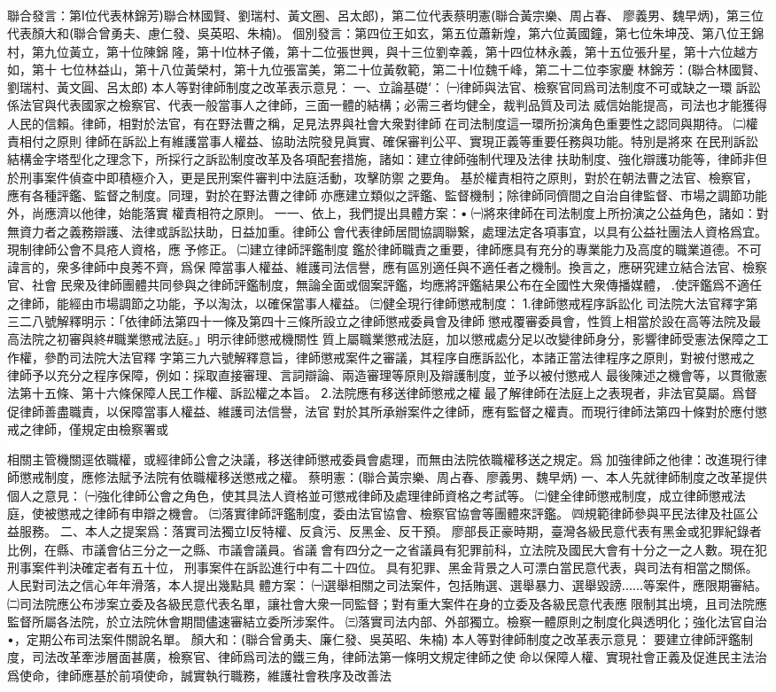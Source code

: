 
聯合發言：第I位代表林錦芳)聯合林國賢、劉瑞村、黃文圏、呂太郎)，第二位代表蔡明憲(聯合黃宗樂、周占春、
廖義男、魏早炳)，第三位代表顏大和(聯合曾勇夫、慮仁發、吳英昭、朱楠)。
個別發言：第四位王如玄，第五位蕭新煌，第六位黃國鐘，第七位朱坤茂、第八位王錦村，第九位黃立，第十位陳錦
隆，第十I位林子儀，第十二位張世興，與十三位劉幸義，第十四位林永義，第十五位張升星，第十六位越方如，第十
七位林益山，第十八位黃榮村，第十九位張富美，第二十位黃敎範，第二十I位魏千峰，第二十二位李家慶
林錦芳：(聯合林國賢、劉瑞村、黃文圓、呂太郎)
本人等對律師制度之改革表示意見：
一、立論基礎‘：
㈠律師與法官、檢察官同爲司法制度不可或缺之一環
訴訟係法官與代表國家之檢察官、代表一般當事人之律師，三面一體的結構；必需三者均健全，裁判品質及司法
威信始能提高，司法也才能獲得人民的信賴。律師，相對於法官，有在野法曹之稱，足見法界與社會大衆對律師
在司法制度這一環所扮演角色重要性之認同與期待。
㈡權責相付之原則
律師在訴訟上有維護當事人權益、協助法院發見眞實、確保審判公平、實現正義等重要任務與功能。特別是將來
在民刑訴訟結構金字塔型化之理念下，所採行之訴訟制度改革及各項配套措施，諸如：建立律師強制代理及法律
扶助制度、強化辯護功能等，律師非但於刑事案件偵查中即積極介入，更是民刑案件審判中法庭活動，攻擊防禦
之要角。
基於權責相符之原則，對於在朝法曹之法官、檢察官，應有各種評鑑、監督之制度。同理，對於在野法曹之律師
亦應建立類似之評鑑、監督機制；除律師同儕間之自治自律監督、市場之調節功能外，尚應濟以他律，始能落實
權責相符之原則。
一一、依上，我們提出具體方案：•
㈠將來律師在司法制度上所扮演之公益角色，諸如：對無資力者之義務辯護、法律或訴訟扶助，日益加重。律師公
會代表律師居間協調聯繋，處理法定各項事宜，以具有公益社團法人資格爲宜。現制律師公會不具疮人資格，應
予修正。
㈡建立律師評鑑制度
鑑於律師職責之重要，律師應具有充分的專業能力及高度的職業道德。不可諱言的，衆多律師中良莠不齊，爲保
障當事人權益、維護司法信譽，應有區別適任與不適任者之機制。換言之，應硏究建立結合法官、檢察官、社會
民衆及律師團體共同參與之律師評鑑制度，無論全面或個案評鑑，均應將評鑑結果公布在全國性大衆傳播媒體，
.使評鑑爲不適任之律師，能經由市場調節之功能，予以淘汰，以確保當事人權益。
㈢健全現行律師懲戒制度：
1.律師懲戒程序訴訟化
司法院大法官釋字第三二八號解釋明示：「依律師法第四十一條及第四十三條所設立之律師懲戒委員會及律師
懲戒覆審委員會，性質上相當於設在高等法院及最高法院之初審與終#職業懲戒法庭。」明示律師懲戒機關性
質上屬職業懲戒法庭，加以懲戒處分足以改變律師身分，影響律師受憲法保障之工作權，參酌司法院大法官釋
字第三九六號解釋意旨，律師懲戒案件之審議，其程序自應訴訟化，本諸正當法律程序之原則，對被付懲戒之
律師予以充分之程序保障，例如：採取直接審理、言詞辯論、兩造審理等原則及辯護制度，並予以被付懲戒人
最後陳述之機會等，以貫徹憲法第十五條、第十六條保障人民工作權、訴訟權之本旨。
2.法院應有移送律師懲戒之權
最了解律師在法庭上之表現者，非法官莫屬。爲督促律師善盡職責，以保障當事人權益、維護司法信譽，法官
對於其所承辦案件之律師，應有監督之權責。而現行律師法第四十條對於應付懲戒之律師，僅規定由檢察署或


相關主管機關逕依職權，或經律師公會之決議，移送律師懲戒委員會處理，而無由法院依職權移送之規定。爲
加強律師之他律：改進現行律師懲戒制度，應修法賦予法院有依職權移送懲戒之權。
蔡明憲：(聯合黃宗樂、周占春、廖義男、魏早炳)
一、本人先就律師制度之改革提供個人之意見：
㈠強化律師公會之角色，使其具法人資格並可懲戒律師及處理律師資格之考試等。
㈡健全律師懲戒制度，成立律師懲戒法庭，使被懲戒之律師有申辯之機會。
㈢落實律師評鑑制度，委由法官協會、檢察官協會等團體來評鑑。
㈣規範律師參與平民法律及社區公益服務。
二、本人之提案爲：落實司法獨立I反特權、反貪污、反黑金、反干預。
廖部長正豪時期，臺灣各級民意代表有黑金或犯罪紀錄者比例，在縣、市議會佔三分之一之縣、市議會議員。省議
會有四分之一之省議員有犯罪前科，立法院及國民大會有十分之一之人數。現在犯刑事案件判決確定者有五十位，
刑事案件在訴訟進行中有二十四位。
具有犯罪、黑金背景之人可漂白當民意代表，與司法有相當之關係。人民對司法之信心年年滑落，本人提出幾點具
體方案：
㈠選舉相關之司法案件，包括賄選、選舉暴力、選舉毀謗......等案件，應限期審結。
㈡司法院應公布涉案立委及各級民意代表名單，讓社會大衆一同監督；對有重大案件在身的立委及各級民意代表應
限制其出境，且司法院應監督所屬各法院，於立法院休會期間儘速審結立委所涉案件。
㈢落實司法内部、外部獨立。檢察一體原則之制度化與透明化；強化法官自治•，定期公布司法案件關說名單。
顏大和：(聯合曾勇夫、廉仁發、吳英昭、朱楠)
本人等對律師制度之改革表示意見：
要建立律師評鑑制度，司法改革牽涉層面甚廣，檢察官、律師爲司法的鐵三角，律師法第一條明文規定律師之使
命以保障人權、實現社會正義及促進民主法治爲使命，律師應基於前項使命，誠實執行職務，維護社會秩序及改善法